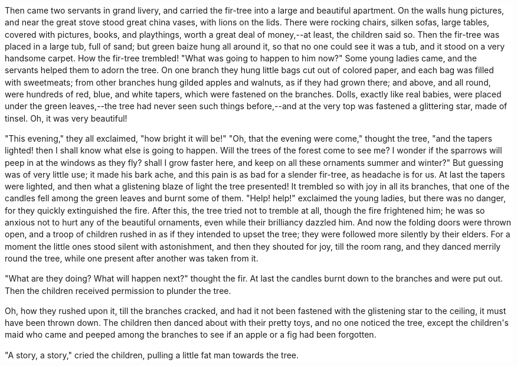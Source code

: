 Then came two servants in grand livery, and carried the fir-tree
into a large and beautiful apartment. On the walls hung pictures,
and near the great stove stood great china vases, with lions on the
lids. There were rocking chairs, silken sofas, large tables, covered
with pictures, books, and playthings, worth a great deal of money,--at
least, the children said so. Then the fir-tree was placed in a large
tub, full of sand; but green baize hung all around it, so that no
one could see it was a tub, and it stood on a very handsome carpet.
How the fir-tree trembled! "What was going to happen to him now?" Some
young ladies came, and the servants helped them to adorn the tree.
On one branch they hung little bags cut out of colored paper, and each
bag was filled with sweetmeats; from other branches hung gilded apples
and walnuts, as if they had grown there; and above, and all round,
were hundreds of red, blue, and white tapers, which were fastened on
the branches. Dolls, exactly like real babies, were placed under the
green leaves,--the tree had never seen such things before,--and at the
very top was fastened a glittering star, made of tinsel. Oh, it was
very beautiful!

"This evening," they all exclaimed, "how bright it will be!"
"Oh, that the evening were come," thought the tree, "and the tapers
lighted! then I shall know what else is going to happen. Will the
trees of the forest come to see me? I wonder if the sparrows will peep
in at the windows as they fly? shall I grow faster here, and keep on
all these ornaments summer and winter?" But guessing was of very
little use; it made his bark ache, and this pain is as bad for a
slender fir-tree, as headache is for us. At last the tapers were
lighted, and then what a glistening blaze of light the tree presented!
It trembled so with joy in all its branches, that one of the candles
fell among the green leaves and burnt some of them. "Help! help!"
exclaimed the young ladies, but there was no danger, for they
quickly extinguished the fire. After this, the tree tried not to
tremble at all, though the fire frightened him; he was so anxious
not to hurt any of the beautiful ornaments, even while their
brilliancy dazzled him. And now the folding doors were thrown open,
and a troop of children rushed in as if they intended to upset the
tree; they were followed more silently by their elders. For a moment
the little ones stood silent with astonishment, and then they
shouted for joy, till the room rang, and they danced merrily round the
tree, while one present after another was taken from it.

"What are they doing? What will happen next?" thought the fir.
At last the candles burnt down to the branches and were put out.
Then the children received permission to plunder the tree.

Oh, how they rushed upon it, till the branches cracked, and had it
not been fastened with the glistening star to the ceiling, it must
have been thrown down. The children then danced about with their
pretty toys, and no one noticed the tree, except the children's maid
who came and peeped among the branches to see if an apple or a fig had
been forgotten.

"A story, a story," cried the children, pulling a little fat man
towards the tree.

